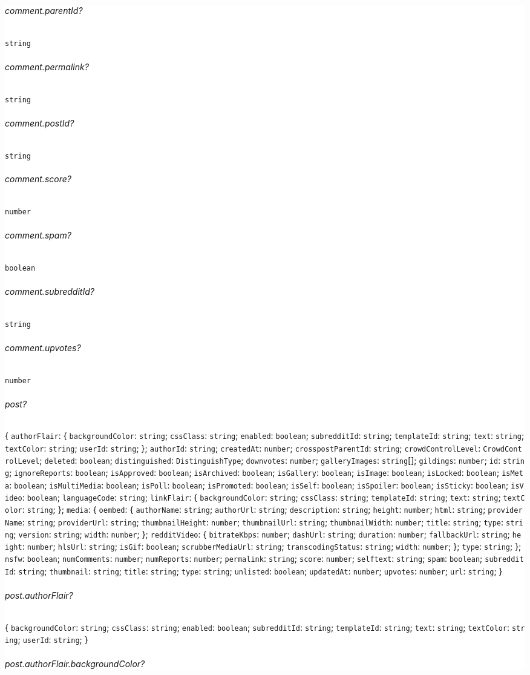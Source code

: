 ###### comment.parentId?

`string`

###### comment.permalink?

`string`

###### comment.postId?

`string`

###### comment.score?

`number`

###### comment.spam?

`boolean`

###### comment.subredditId?

`string`

###### comment.upvotes?

`number`

###### post?

\{ `authorFlair`: \{ `backgroundColor`: `string`; `cssClass`: `string`; `enabled`: `boolean`; `subredditId`: `string`; `templateId`: `string`; `text`: `string`; `textColor`: `string`; `userId`: `string`; \}; `authorId`: `string`; `createdAt`: `number`; `crosspostParentId`: `string`; `crowdControlLevel`: `CrowdControlLevel`; `deleted`: `boolean`; `distinguished`: `DistinguishType`; `downvotes`: `number`; `galleryImages`: `string`[]; `gildings`: `number`; `id`: `string`; `ignoreReports`: `boolean`; `isApproved`: `boolean`; `isArchived`: `boolean`; `isGallery`: `boolean`; `isImage`: `boolean`; `isLocked`: `boolean`; `isMeta`: `boolean`; `isMultiMedia`: `boolean`; `isPoll`: `boolean`; `isPromoted`: `boolean`; `isSelf`: `boolean`; `isSpoiler`: `boolean`; `isSticky`: `boolean`; `isVideo`: `boolean`; `languageCode`: `string`; `linkFlair`: \{ `backgroundColor`: `string`; `cssClass`: `string`; `templateId`: `string`; `text`: `string`; `textColor`: `string`; \}; `media`: \{ `oembed`: \{ `authorName`: `string`; `authorUrl`: `string`; `description`: `string`; `height`: `number`; `html`: `string`; `providerName`: `string`; `providerUrl`: `string`; `thumbnailHeight`: `number`; `thumbnailUrl`: `string`; `thumbnailWidth`: `number`; `title`: `string`; `type`: `string`; `version`: `string`; `width`: `number`; \}; `redditVideo`: \{ `bitrateKbps`: `number`; `dashUrl`: `string`; `duration`: `number`; `fallbackUrl`: `string`; `height`: `number`; `hlsUrl`: `string`; `isGif`: `boolean`; `scrubberMediaUrl`: `string`; `transcodingStatus`: `string`; `width`: `number`; \}; `type`: `string`; \}; `nsfw`: `boolean`; `numComments`: `number`; `numReports`: `number`; `permalink`: `string`; `score`: `number`; `selftext`: `string`; `spam`: `boolean`; `subredditId`: `string`; `thumbnail`: `string`; `title`: `string`; `type`: `string`; `unlisted`: `boolean`; `updatedAt`: `number`; `upvotes`: `number`; `url`: `string`; \}

###### post.authorFlair?

\{ `backgroundColor`: `string`; `cssClass`: `string`; `enabled`: `boolean`; `subredditId`: `string`; `templateId`: `string`; `text`: `string`; `textColor`: `string`; `userId`: `string`; \}

###### post.authorFlair.backgroundColor?

